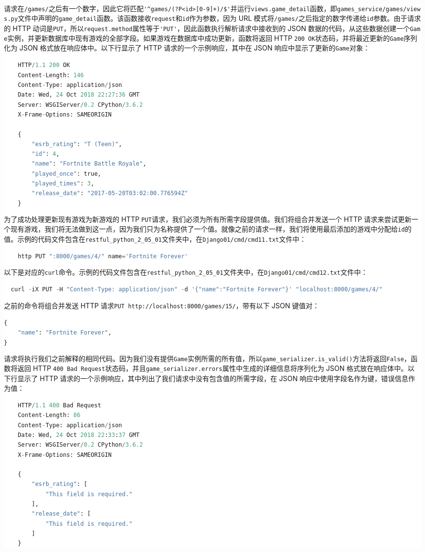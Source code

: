 请求在`/games/`之后有一个数字，因此它将匹配`'^games/(?P<id>[0-9]+)/$'`并运行`views.game_detail`函数，即`games_service/games/views.py`文件中声明的`game_detail`函数。该函数接收`request`和`id`作为参数，因为 URL 模式将`/games/`之后指定的数字传递给`id`参数。由于请求的 HTTP 动词是`PUT`，所以`request.method`属性等于`'PUT'`，因此函数执行解析请求中接收到的 JSON 数据的代码，从这些数据创建一个`Game`实例，并更新数据库中现有游戏的全部字段。如果游戏在数据库中成功更新，函数将返回 HTTP `200 OK`状态码，并将最近更新的`Game`序列化为 JSON 格式放在响应体中。以下行显示了 HTTP 请求的一个示例响应，其中在 JSON 响应中显示了更新的`Game`对象：

```py
    HTTP/1.1 200 OK
    Content-Length: 146
    Content-Type: application/json
    Date: Wed, 24 Oct 2018 22:27:36 GMT
    Server: WSGIServer/0.2 CPython/3.6.2
    X-Frame-Options: SAMEORIGIN

    {
        "esrb_rating": "T (Teen)",
        "id": 4,
        "name": "Fortnite Battle Royale",
        "played_once": true,
        "played_times": 3,
        "release_date": "2017-05-20T03:02:00.776594Z"
    }

```

为了成功处理更新现有游戏为新游戏的 HTTP `PUT`请求，我们必须为所有所需字段提供值。我们将组合并发送一个 HTTP 请求来尝试更新一个现有游戏，我们将无法做到这一点，因为我们只为名称提供了一个值。就像之前的请求一样，我们将使用最后添加的游戏中分配给`id`的值。示例的代码文件包含在`restful_python_2_05_01`文件夹中，在`Django01/cmd/cmd11.txt`文件中：

```py
    http PUT ":8000/games/4/" name='Fortnite Forever'
```

以下是对应的`curl`命令。示例的代码文件包含在`restful_python_2_05_01`文件夹中，在`Django01/cmd/cmd12.txt`文件中：

```py
  curl -iX PUT -H "Content-Type: application/json" -d '{"name":"Fortnite Forever"}' "localhost:8000/games/4/"

```

之前的命令将组合并发送 HTTP 请求`PUT http://localhost:8000/games/15/`，带有以下 JSON 键值对：

```py
{  
    "name": "Fortnite Forever",  
} 
```

请求将执行我们之前解释的相同代码。因为我们没有提供`Game`实例所需的所有值，所以`game_serializer.is_valid()`方法将返回`False`，函数将返回 HTTP `400 Bad Request`状态码，并且`game_serializer.errors`属性中生成的详细信息将序列化为 JSON 格式放在响应体中。以下行显示了 HTTP 请求的一个示例响应，其中列出了我们请求中没有包含值的所需字段，在 JSON 响应中使用字段名作为键，错误信息作为值：

```py
    HTTP/1.1 400 Bad Request
    Content-Length: 86
    Content-Type: application/json
    Date: Wed, 24 Oct 2018 22:33:37 GMT
    Server: WSGIServer/0.2 CPython/3.6.2
    X-Frame-Options: SAMEORIGIN

    {
        "esrb_rating": [
            "This field is required."
        ],
        "release_date": [
            "This field is required."
        ]
    }
```